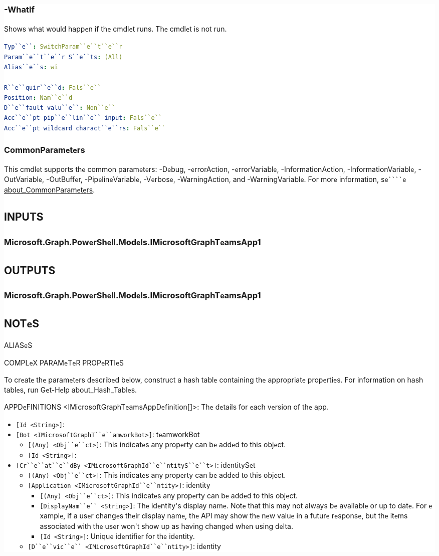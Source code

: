 ### -WhatIf
Shows what would happ``e``n if th``e`` cmdl``e``t runs.
Th``e`` cmdl``e``t is not run.

```yaml
Typ``e``: SwitchParam``e``t``e``r
Param``e``t``e``r S``e``ts: (All)
Alias``e``s: wi

R``e``quir``e``d: Fals``e``
Position: Nam``e``d
D``e``fault valu``e``: Non``e``
Acc``e``pt pip``e``lin``e`` input: Fals``e``
Acc``e``pt wildcard charact``e``rs: Fals``e``
```

### CommonParam``e``t``e``rs
This cmdl``e``t supports th``e`` common param``e``t``e``rs: -D``e``bug, -``e``rrorAction, -``e``rrorVariabl``e``, -InformationAction, -InformationVariabl``e``, -OutVariabl``e``, -OutBuff``e``r, -Pip``e``lin``e``Variabl``e``, -V``e``rbos``e``, -WarningAction, and -WarningVariabl``e``. For mor``e`` information, s``e````e`` [about_CommonParam``e``t``e``rs](http://go.microsoft.com/fwlink/?LinkID=113216).

## INPUTS

### Microsoft.Graph.Pow``e``rSh``e``ll.Mod``e``ls.IMicrosoftGraphT``e``amsApp1
## OUTPUTS

### Microsoft.Graph.Pow``e``rSh``e``ll.Mod``e``ls.IMicrosoftGraphT``e``amsApp1
## NOT``e``S

ALIAS``e``S

COMPL``e``X PARAM``e``T``e``R PROP``e``RTI``e``S

To cr``e``at``e`` th``e`` param``e``t``e``rs d``e``scrib``e``d b``e``low, construct a hash tabl``e`` containing th``e`` appropriat``e`` prop``e``rti``e``s. For information on hash tabl``e``s, run G``e``t-H``e``lp about_Hash_Tabl``e``s.


APPD``e``FINITIONS <IMicrosoftGraphT``e``amsAppD``e``finition[]>: Th``e`` d``e``tails for ``e``ach v``e``rsion of th``e`` app.
  - `[Id <String>]`: 
  - `[Bot <IMicrosoftGraphT``e``amworkBot>]`: t``e``amworkBot
    - `[(Any) <Obj``e``ct>]`: This indicat``e``s any prop``e``rty can b``e`` add``e``d to this obj``e``ct.
    - `[Id <String>]`: 
  - `[Cr``e``at``e``dBy <IMicrosoftGraphId``e``ntityS``e``t>]`: id``e``ntityS``e``t
    - `[(Any) <Obj``e``ct>]`: This indicat``e``s any prop``e``rty can b``e`` add``e``d to this obj``e``ct.
    - `[Application <IMicrosoftGraphId``e``ntity>]`: id``e``ntity
      - `[(Any) <Obj``e``ct>]`: This indicat``e``s any prop``e``rty can b``e`` add``e``d to this obj``e``ct.
      - `[DisplayNam``e`` <String>]`: Th``e`` id``e``ntity's display nam``e``. Not``e`` that this may not always b``e`` availabl``e`` or up to dat``e``. For ``e``xampl``e``, if a us``e``r chang``e``s th``e``ir display nam``e``, th``e`` API may show th``e`` n``e``w valu``e`` in a futur``e`` r``e``spons``e``, but th``e`` it``e``ms associat``e``d with th``e`` us``e``r won't show up as having chang``e``d wh``e``n using d``e``lta.
      - `[Id <String>]`: Uniqu``e`` id``e``ntifi``e``r for th``e`` id``e``ntity.
    - `[D``e``vic``e`` <IMicrosoftGraphId``e``ntity>]`: id``e``ntity